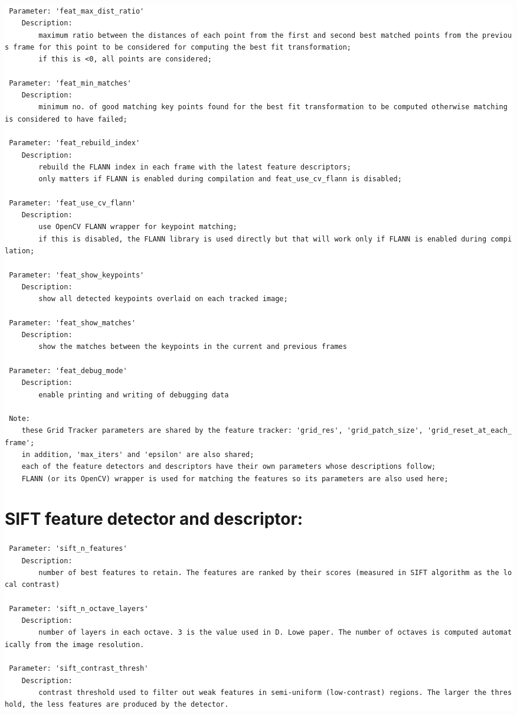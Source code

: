 	 Parameter:	'feat_max_dist_ratio'
		Description:
			maximum ratio between the distances of each point from the first and second best matched points from the previous frame for this point to be considered for computing the best fit transformation;
			if this is <0, all points are considered;
			
	 Parameter:	'feat_min_matches'
		Description:
			minimum no. of good matching key points found for the best fit transformation to be computed otherwise matching is considered to have failed;
			
	 Parameter:	'feat_rebuild_index'
		Description:
			rebuild the FLANN index in each frame with the latest feature descriptors;
			only matters if FLANN is enabled during compilation and feat_use_cv_flann is disabled;
			
	 Parameter:	'feat_use_cv_flann'
		Description:
			use OpenCV FLANN wrapper for keypoint matching;
			if this is disabled, the FLANN library is used directly but that will work only if FLANN is enabled during compilation;
			
	 Parameter:	'feat_show_keypoints'
		Description:
			show all detected keypoints overlaid on each tracked image;
			
	 Parameter:	'feat_show_matches'
		Description:
			show the matches between the keypoints in the current and previous frames
			
	 Parameter:	'feat_debug_mode'
		Description:
			enable printing and writing of debugging data	
			
	 Note:	
		these Grid Tracker parameters are shared by the feature tracker: 'grid_res', 'grid_patch_size', 'grid_reset_at_each_frame';
		in addition, 'max_iters' and 'epsilon' are also shared;
		each of the feature detectors and descriptors have their own parameters whose descriptions follow;
		FLANN (or its OpenCV) wrapper is used for matching the features so its parameters are also used here;
		
			
SIFT feature detector and descriptor:
=====================================
	 Parameter:	'sift_n_features'
		Description:
			number of best features to retain. The features are ranked by their scores (measured in SIFT algorithm as the local contrast)
			
	 Parameter:	'sift_n_octave_layers'
		Description:
			number of layers in each octave. 3 is the value used in D. Lowe paper. The number of octaves is computed automatically from the image resolution.	 
			
	 Parameter:	'sift_contrast_thresh'
		Description:
			contrast threshold used to filter out weak features in semi-uniform (low-contrast) regions. The larger the threshold, the less features are produced by the detector.	 
			